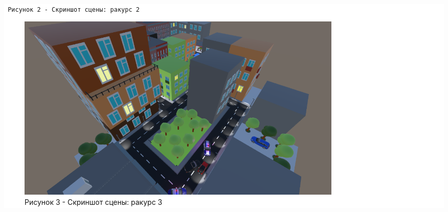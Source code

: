      Рисунок 2 - Скриншот сцены: ракурс 2
   </figcaption>
</figure>
</p>

<p>
<figure>
   <img src="./Images/img_3.png" width="600"/>
   <figcaption>
     Рисунок 3 - Скриншот сцены: ракурс 3
   </figcaption>
</figure>
</p>

<p>
<figure>